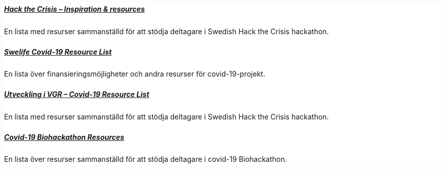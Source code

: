##### [Hack the Crisis – Inspiration & resources](https://www.hackthecrisis.se/inspiration)
En lista med resurser sammanställd för att stödja deltagare i Swedish Hack the Crisis hackathon.

##### [Swelife Covid-19 Resource List](https://swelife.se/verktyg/covid-19/)
En lista över finansieringsmöjligheter och andra resurser för covid-19-projekt.

##### [Utveckling i VGR – Covid-19 Resource List](https://vgrblogg.se/utveckling/2020/03/31/covid19-resurser-for-dig-som-vill-hacka-krisen/)
En lista med resurser sammanställd för att stödja deltagare i Swedish Hack the Crisis hackathon.

##### [Covid-19 Biohackathon Resources](https://github.com/virtual-biohackathons/covid-19-bh20/blob/master/datasets_and_tools.md)
En lista över resurser sammanställd för att stödja deltagare i covid-19 Biohackathon.
